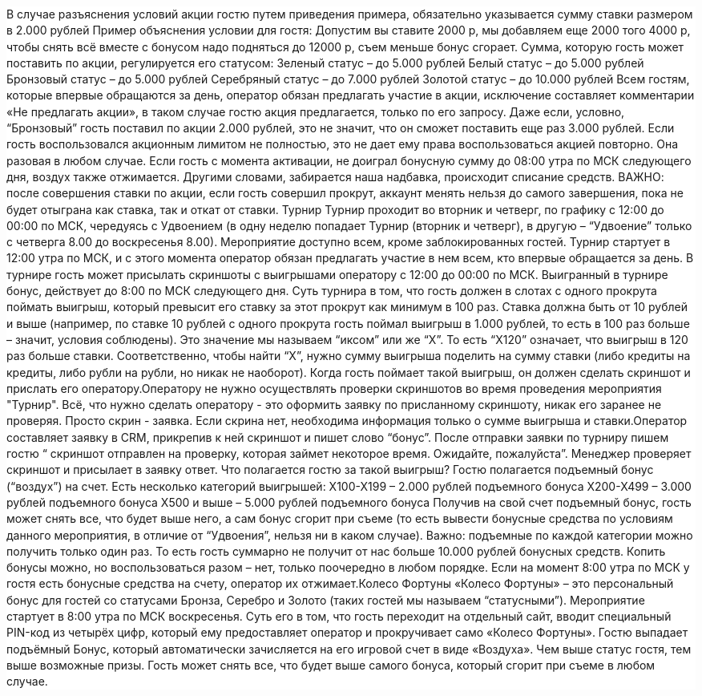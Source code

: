 В случае разъяснения условий акции гостю путем приведения примера, обязательно указывается сумму ставки размером в 2.000 рублей
Пример объяснения условии для гостя:
Допустим вы ставите 2000 р, мы добавляем еще 2000 того 4000 р, чтобы снять всё вместе с бонусом надо подняться до 12000 р, съем меньше бонус сгорает.
Сумма, которую гость может поставить по акции, регулируется его статусом:
Зеленый статус – до 5.000 рублей
Белый статус – до 5.000 рублей
Бронзовый статус – до 5.000 рублей
Серебряный статус – до 7.000 рублей
Золотой статус – до 10.000 рублей
Всем гостям, которые впервые обращаются за день, оператор обязан предлагать участие в акции, исключение составляет комментарии «Не предлагать акции», в таком случае гостю акция предлагается, только по его запросу.
Даже если, условно, “Бронзовый” гость поставил по акции 2.000 рублей, это не значит, что он сможет поставить еще раз 3.000 рублей. Если гость воспользовался акционным лимитом не полностью, это не дает ему права воспользоваться акцией повторно. Она разовая в любом случае.
Если гость с момента активации, не доиграл бонусную сумму до 08:00 утра по МСК следующего дня, воздух также отжимается. Другими словами, забирается наша надбавка, происходит списание средств.
ВАЖНО: после совершения ставки по акции, если гость совершил прокрут, аккаунт менять нельзя до самого завершения, пока не будет отыграна как ставка, так и откат от ставки.
Турнир
Турнир проходит во вторник и четверг, по графику с 12:00 до 00:00 по МСК, чередуясь с Удвоением (в одну неделю попадает Турнир (вторник и четверг), в другую – “Удвоение” только с четверга 8.00 до воскресенья 8.00). Мероприятие доступно всем, кроме заблокированных гостей.
Турнир стартует в 12:00 утра по МСК, и с этого момента оператор обязан предлагать участие в нем всем, кто впервые обращается за день.
В турнире гость может присылать скриншоты с выигрышами оператору с 12:00 до 00:00 по МСК. Выигранный в турнире бонус, действует до 8:00 по МСК следующего дня.
Суть турнира в том, что гость должен в слотах с одного прокрута поймать выигрыш, который превысит его ставку за этот прокрут как минимум в 100 раз. Ставка должна быть от 10 рублей и выше (например, по ставке 10 рублей с одного прокрута гость поймал выигрыш в 1.000 рублей, то есть в 100 раз больше – значит, условия соблюдены). Это значение мы называем “иксом” или же “Х”. То есть “Х120” означает, что выигрыш в 120 раз больше ставки. Соответственно, чтобы найти “Х”, нужно сумму выигрыша поделить на сумму ставки (либо кредиты на кредиты, либо рубли на рубли, но никак не наоборот).
Когда гость поймает такой выигрыш, он должен сделать скриншот и прислать его оператору.Оператору не нужно осуществлять проверки скриншотов во время проведения мероприятия "Турнир".
Всё, что нужно сделать оператору - это оформить заявку по присланному скриншоту, никак его заранее не проверяя. Просто скрин - заявка.
Если скрина нет, необходима информация только о сумме выигрыша и ставки.Оператор составляет заявку в CRM, прикрепив к ней скриншот и пишет слово “бонус”. После отправки заявки по турниру   пишем гостю “ скриншот  отправлен на проверку, которая займет некоторое время. Ожидайте, пожалуйста”.
Менеджер проверяет скриншот и присылает в заявку ответ.
Что полагается гостю за такой выигрыш? Гостю полагается подъемный бонус (“воздух”) на счет. Есть несколько категорий выигрышей:
Х100-Х199 – 2.000 рублей подъемного бонуса
Х200-Х499 – 3.000 рублей подъемного бонуса
Х500 и выше – 5.000 рублей подъемного бонуса
Получив на свой счет подъемный бонус, гость может снять все, что будет выше него, а сам бонус сгорит при съеме (то есть вывести бонусные средства по условиям данного мероприятия, в отличие от “Удвоения”, нельзя ни в каком случае).
Важно: подъемные по каждой категории можно получить только один раз. То есть гость суммарно не получит от нас больше 10.000 рублей бонусных средств. Копить бонусы можно, но воспользоваться разом – нет, только поочередно в любом порядке.
Если на момент 8:00 утра по МСК у гостя есть бонусные средства на счету, оператор их отжимает.Колесо Фортуны
«Колесо Фортуны» – это персональный бонус для гостей со статусами Бронза, Серебро и Золото (таких гостей мы называем “статусными”).
Мероприятие стартует в 8:00 утра по МСК воскресенья. Суть его в том, что гость переходит на отдельный сайт, вводит специальный PIN-код из четырёх цифр, который ему предоставляет оператор и прокручивает само «Колесо Фортуны».
Гостю выпадает подъёмный Бонус, который автоматически зачисляется на его игровой счет в виде «Воздуха». Чем выше статус гостя, тем выше возможные призы.
Гость может снять все, что будет выше самого бонуса, который сгорит при съеме в любом случае.